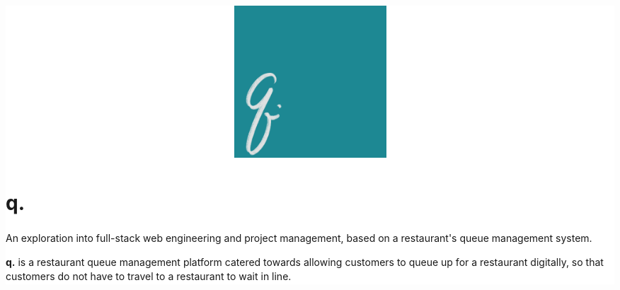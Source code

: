 <p align="center"><img src="/documentation/images/logo.png" height="25%" width="25%" ></p>

# q.

An exploration into full-stack web engineering and project management, based on a restaurant's queue management system.

**q.** is a restaurant queue management platform catered towards allowing customers to queue up for a restaurant digitally, so that customers do not have to travel to a restaurant to wait in line.
